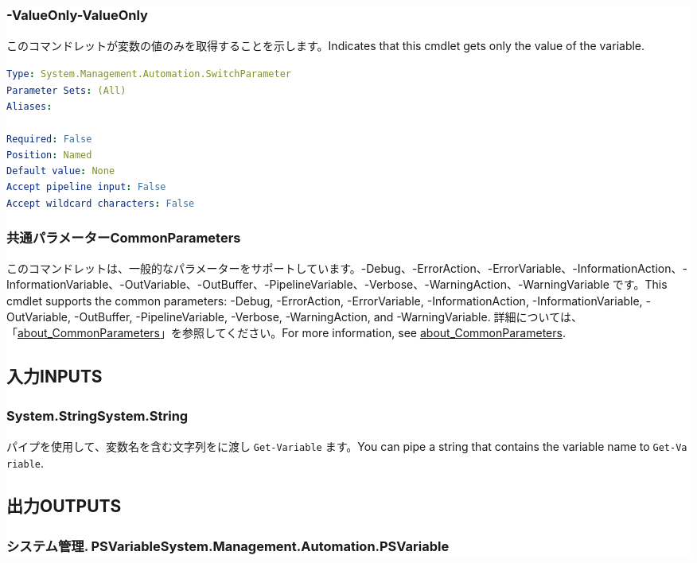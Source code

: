 ### <span data-ttu-id="81b2f-141">-ValueOnly</span><span class="sxs-lookup"><span data-stu-id="81b2f-141">-ValueOnly</span></span>

<span data-ttu-id="81b2f-142">このコマンドレットが変数の値のみを取得することを示します。</span><span class="sxs-lookup"><span data-stu-id="81b2f-142">Indicates that this cmdlet gets only the value of the variable.</span></span>

```yaml
Type: System.Management.Automation.SwitchParameter
Parameter Sets: (All)
Aliases:

Required: False
Position: Named
Default value: None
Accept pipeline input: False
Accept wildcard characters: False
```

### <span data-ttu-id="81b2f-143">共通パラメーター</span><span class="sxs-lookup"><span data-stu-id="81b2f-143">CommonParameters</span></span>

<span data-ttu-id="81b2f-144">このコマンドレットは、一般的なパラメーターをサポートしています。-Debug、-ErrorAction、-ErrorVariable、-InformationAction、-InformationVariable、-OutVariable、-OutBuffer、-PipelineVariable、-Verbose、-WarningAction、-WarningVariable です。</span><span class="sxs-lookup"><span data-stu-id="81b2f-144">This cmdlet supports the common parameters: -Debug, -ErrorAction, -ErrorVariable, -InformationAction, -InformationVariable, -OutVariable, -OutBuffer, -PipelineVariable, -Verbose, -WarningAction, and -WarningVariable.</span></span> <span data-ttu-id="81b2f-145">詳細については、「[about_CommonParameters](../Microsoft.PowerShell.Core/About/about_CommonParameters.md)」を参照してください。</span><span class="sxs-lookup"><span data-stu-id="81b2f-145">For more information, see [about_CommonParameters](../Microsoft.PowerShell.Core/About/about_CommonParameters.md).</span></span>

## <span data-ttu-id="81b2f-146">入力</span><span class="sxs-lookup"><span data-stu-id="81b2f-146">INPUTS</span></span>

### <span data-ttu-id="81b2f-147">System.String</span><span class="sxs-lookup"><span data-stu-id="81b2f-147">System.String</span></span>

<span data-ttu-id="81b2f-148">パイプを使用して、変数名を含む文字列をに渡し `Get-Variable` ます。</span><span class="sxs-lookup"><span data-stu-id="81b2f-148">You can pipe a string that contains the variable name to `Get-Variable`.</span></span>

## <span data-ttu-id="81b2f-149">出力</span><span class="sxs-lookup"><span data-stu-id="81b2f-149">OUTPUTS</span></span>

### <span data-ttu-id="81b2f-150">システム管理. PSVariable</span><span class="sxs-lookup"><span data-stu-id="81b2f-150">System.Management.Automation.PSVariable</span></span>
